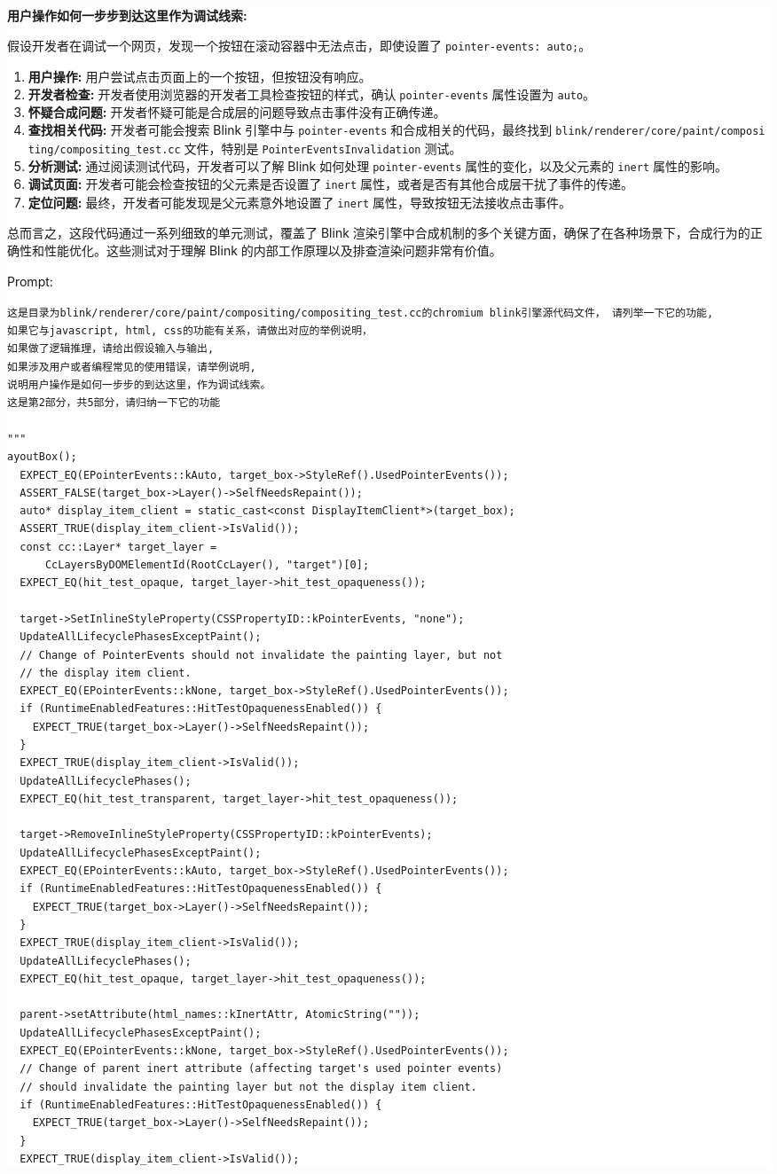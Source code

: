 **用户操作如何一步步到达这里作为调试线索:**

假设开发者在调试一个网页，发现一个按钮在滚动容器中无法点击，即使设置了 `pointer-events: auto;`。

1. **用户操作:** 用户尝试点击页面上的一个按钮，但按钮没有响应。
2. **开发者检查:** 开发者使用浏览器的开发者工具检查按钮的样式，确认 `pointer-events` 属性设置为 `auto`。
3. **怀疑合成问题:** 开发者怀疑可能是合成层的问题导致点击事件没有正确传递。
4. **查找相关代码:** 开发者可能会搜索 Blink 引擎中与 `pointer-events` 和合成相关的代码，最终找到 `blink/renderer/core/paint/compositing/compositing_test.cc` 文件，特别是 `PointerEventsInvalidation` 测试。
5. **分析测试:** 通过阅读测试代码，开发者可以了解 Blink 如何处理 `pointer-events` 属性的变化，以及父元素的 `inert` 属性的影响。
6. **调试页面:** 开发者可能会检查按钮的父元素是否设置了 `inert` 属性，或者是否有其他合成层干扰了事件的传递。
7. **定位问题:**  最终，开发者可能发现是父元素意外地设置了 `inert` 属性，导致按钮无法接收点击事件。

总而言之，这段代码通过一系列细致的单元测试，覆盖了 Blink 渲染引擎中合成机制的多个关键方面，确保了在各种场景下，合成行为的正确性和性能优化。这些测试对于理解 Blink 的内部工作原理以及排查渲染问题非常有价值。

Prompt: 
```
这是目录为blink/renderer/core/paint/compositing/compositing_test.cc的chromium blink引擎源代码文件， 请列举一下它的功能, 
如果它与javascript, html, css的功能有关系，请做出对应的举例说明，
如果做了逻辑推理，请给出假设输入与输出,
如果涉及用户或者编程常见的使用错误，请举例说明,
说明用户操作是如何一步步的到达这里，作为调试线索。
这是第2部分，共5部分，请归纳一下它的功能

"""
ayoutBox();
  EXPECT_EQ(EPointerEvents::kAuto, target_box->StyleRef().UsedPointerEvents());
  ASSERT_FALSE(target_box->Layer()->SelfNeedsRepaint());
  auto* display_item_client = static_cast<const DisplayItemClient*>(target_box);
  ASSERT_TRUE(display_item_client->IsValid());
  const cc::Layer* target_layer =
      CcLayersByDOMElementId(RootCcLayer(), "target")[0];
  EXPECT_EQ(hit_test_opaque, target_layer->hit_test_opaqueness());

  target->SetInlineStyleProperty(CSSPropertyID::kPointerEvents, "none");
  UpdateAllLifecyclePhasesExceptPaint();
  // Change of PointerEvents should not invalidate the painting layer, but not
  // the display item client.
  EXPECT_EQ(EPointerEvents::kNone, target_box->StyleRef().UsedPointerEvents());
  if (RuntimeEnabledFeatures::HitTestOpaquenessEnabled()) {
    EXPECT_TRUE(target_box->Layer()->SelfNeedsRepaint());
  }
  EXPECT_TRUE(display_item_client->IsValid());
  UpdateAllLifecyclePhases();
  EXPECT_EQ(hit_test_transparent, target_layer->hit_test_opaqueness());

  target->RemoveInlineStyleProperty(CSSPropertyID::kPointerEvents);
  UpdateAllLifecyclePhasesExceptPaint();
  EXPECT_EQ(EPointerEvents::kAuto, target_box->StyleRef().UsedPointerEvents());
  if (RuntimeEnabledFeatures::HitTestOpaquenessEnabled()) {
    EXPECT_TRUE(target_box->Layer()->SelfNeedsRepaint());
  }
  EXPECT_TRUE(display_item_client->IsValid());
  UpdateAllLifecyclePhases();
  EXPECT_EQ(hit_test_opaque, target_layer->hit_test_opaqueness());

  parent->setAttribute(html_names::kInertAttr, AtomicString(""));
  UpdateAllLifecyclePhasesExceptPaint();
  EXPECT_EQ(EPointerEvents::kNone, target_box->StyleRef().UsedPointerEvents());
  // Change of parent inert attribute (affecting target's used pointer events)
  // should invalidate the painting layer but not the display item client.
  if (RuntimeEnabledFeatures::HitTestOpaquenessEnabled()) {
    EXPECT_TRUE(target_box->Layer()->SelfNeedsRepaint());
  }
  EXPECT_TRUE(display_item_client->IsValid());
```